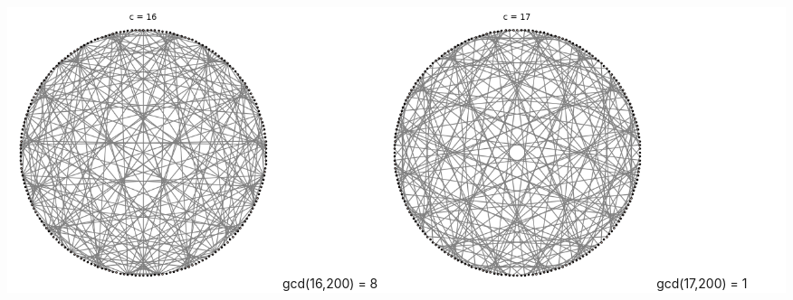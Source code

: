 <img src=modular_times_graph_200_nodes_16_multplier.png width="300">
gcd(16,200) = 8
<img src=modular_times_graph_200_nodes_17_multplier.png width="300">
gcd(17,200) = 1